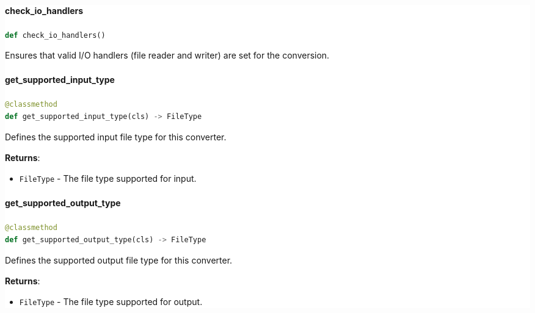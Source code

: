 #### check\_io\_handlers

```python
def check_io_handlers()
```

Ensures that valid I/O handlers (file reader and writer) are set for the conversion.

<a id="file_conv_framework.base_converter.BaseConverter.get_supported_input_type"></a>

#### get\_supported\_input\_type

```python
@classmethod
def get_supported_input_type(cls) -> FileType
```

Defines the supported input file type for this converter.

**Returns**:

* `FileType` - The file type supported for input.

<a id="file_conv_framework.base_converter.BaseConverter.get_supported_output_type"></a>

#### get\_supported\_output\_type

```python
@classmethod
def get_supported_output_type(cls) -> FileType
```

Defines the supported output file type for this converter.

**Returns**:

* `FileType` - The file type supported for output.

